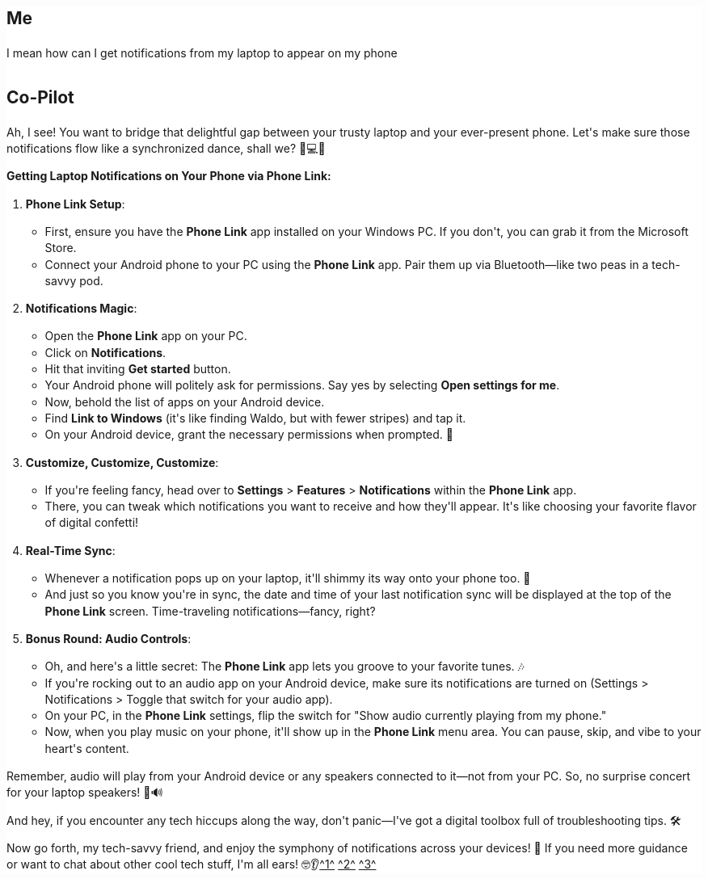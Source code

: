 ## Me
I mean how can I get notifications from my laptop to appear on my phone  

## Co-Pilot
[1]: https://www.youtube.com/watch?v=M4ihxL7B2ug ""
[2]: https://www.youtube.com/watch?v=CcSExTbBSxE ""
[3]: https://www.youtube.com/watch?v=3LAaGLetDkY ""
[4]: https://support.microsoft.com/en-us/topic/setting-up-notifications-in-the-phone-link-0ad015d9-0c9c-6d0c-f67c-be0538459f18 ""
[5]: https://www.samsung.com/us/support/answer/ANS00087323/ ""
[6]: https://support.microsoft.com/en-us/topic/seamlessly-transfer-content-between-your-devices-8a0ead3c-2f15-1338-66ca-70cf4ae81fcb ""
[7]: https://www.makeuseof.com/phone-link-app-notifications-not-working-windows/ ""

Ah, I see! You want to bridge that delightful gap between your trusty laptop and your ever-present phone. Let's make sure those notifications flow like a synchronized dance, shall we? 🕺💻📱

**Getting Laptop Notifications on Your Phone via Phone Link:**

1. **Phone Link Setup**:
   - First, ensure you have the **Phone Link** app installed on your Windows PC. If you don't, you can grab it from the Microsoft Store.
   - Connect your Android phone to your PC using the **Phone Link** app. Pair them up via Bluetooth—like two peas in a tech-savvy pod.

2. **Notifications Magic**:
   - Open the **Phone Link** app on your PC.
   - Click on **Notifications**.
   - Hit that inviting **Get started** button.
   - Your Android phone will politely ask for permissions. Say yes by selecting **Open settings for me**.
   - Now, behold the list of apps on your Android device.
   - Find **Link to Windows** (it's like finding Waldo, but with fewer stripes) and tap it.
   - On your Android device, grant the necessary permissions when prompted. 🙌

3. **Customize, Customize, Customize**:
   - If you're feeling fancy, head over to **Settings** > **Features** > **Notifications** within the **Phone Link** app.
   - There, you can tweak which notifications you want to receive and how they'll appear. It's like choosing your favorite flavor of digital confetti!

4. **Real-Time Sync**:
   - Whenever a notification pops up on your laptop, it'll shimmy its way onto your phone too. 🎉
   - And just so you know you're in sync, the date and time of your last notification sync will be displayed at the top of the **Phone Link** screen. Time-traveling notifications—fancy, right?

5. **Bonus Round: Audio Controls**:
   - Oh, and here's a little secret: The **Phone Link** app lets you groove to your favorite tunes. 🎶
   - If you're rocking out to an audio app on your Android device, make sure its notifications are turned on (Settings > Notifications > Toggle that switch for your audio app).
   - On your PC, in the **Phone Link** settings, flip the switch for "Show audio currently playing from my phone."
   - Now, when you play music on your phone, it'll show up in the **Phone Link** menu area. You can pause, skip, and vibe to your heart's content.

Remember, audio will play from your Android device or any speakers connected to it—not from your PC. So, no surprise concert for your laptop speakers! 🎤🔊

And hey, if you encounter any tech hiccups along the way, don't panic—I've got a digital toolbox full of troubleshooting tips. 🛠️

Now go forth, my tech-savvy friend, and enjoy the symphony of notifications across your devices! 🎵 If you need more guidance or want to chat about other cool tech stuff, I'm all ears! 🤓👂[^1^][4] [^2^][5] [^3^][7]


[2]: https://www.youtube.com/watch?v=By6OYLFCpOA ""
[3]: https://www.youtube.com/watch?v=GMoG_gBLrdY ""
[5]: https://www.howtogeek.com/804405/how-to-link-an-android-phone-to-a-windows-11-pc-with-microsoft-phone-link/ ""
[6]: https://www.samsung.com/us/support/answer/ANS00087323/ ""
[1]: https://www.elevenforum.com/t/turn-on-or-off-phone-link-app-notification-banners-in-windows-11.6025/ ""
[2]: https://support.microsoft.com/en-us/topic/setting-up-notifications-in-the-phone-link-0ad015d9-0c9c-6d0c-f67c-be0538459f18 ""
[3]: https://www.microsoft.com/en-in/windows/sync-across-your-devices ""
[4]: https://support.microsoft.com/en-us/topic/seamlessly-transfer-content-between-your-devices-8a0ead3c-2f15-1338-66ca-70cf4ae81fcb ""
[5]: https://www.elevenforum.com/t/turn-on-or-off-show-notifications-from-phone-apps-in-phone-link-app-in-windows-11.19951/ ""
[2]: https://insights.samsung.com/2022/07/18/how-to-use-microsoft-phone-link-on-your-galaxy-smartphone-4/ ""
[3]: https://www.youtube.com/watch?v=LZ9gWiBShes ""
[5]: https://www.androidpolice.com/windows-phone-link-android-guide/ ""
[6]: https://www.asus.com/us/support/faq/1051295/ ""
[1]: https://www.makeuseof.com/how-to-use-snap-layouts-in-windows-11/ ""
[2]: https://stackoverflow.com/questions/57081812/how-to-pass-secrets-downloaded-from-azure-keyvault-as-parameters-to-an-azure-fun ""
[3]: https://learn.microsoft.com/en-us/azure/ai-services/document-intelligence/managed-identities-secured-access?view=doc-intel-4.0.0 ""
[4]: https://dzone.com/articles/run-anisble-playbook-from-azure-devops-release-pip ""
[5]: https://towardsdatascience.com/what-has-changed-ba0f5ccf2f73 ""
[6]: https://www.youtube.com/watch?v=zVZStIy-drE ""
[7]: https://www.youtube.com/watch?v=Mqc6G6Iqgxk ""
[8]: https://www.youtube.com/watch?v=oZb6TaRiX5k ""
[9]: https://support.microsoft.com/en-us/topic/troubleshooting-notifications-in-the-phone-link-d529ccbd-4e15-fdd6-af67-135cdf897ec1 ""
[10]: https://www.makeuseof.com/phone-link-app-notifications-not-working-windows/ ""
[11]: https://windowsreport.com/phone-link-app-notifications-not-working/ ""
[12]: https://www.thewindowsclub.com/your-phone-app-notifications-are-not-syncing-or-working ""
[13]: https://www.thewindowsclub.com/your-phone-app-not-working-or-will-not-open-on-windows-10 ""